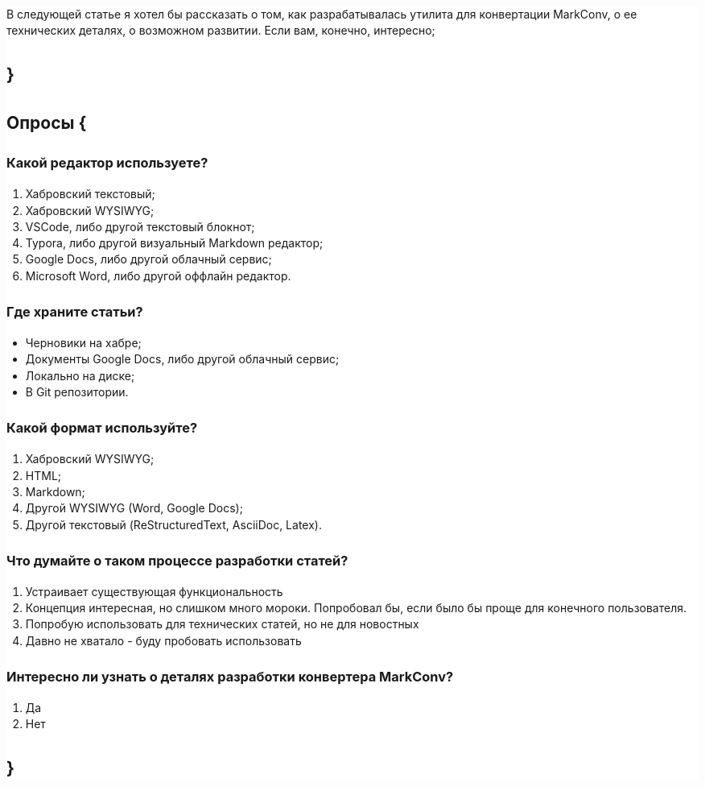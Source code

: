 В следующей статье я хотел бы рассказать о том, как разрабатывалась утилита для конвертации MarkConv, о ее технических деталях, о возможном развитии.
Если вам, конечно, интересно;

<h2>}</h2>

## Опросы {

### Какой редактор используете?

1. Хабровский текстовый;
2. Хабровский WYSIWYG;
3. VSCode, либо другой текстовый блокнот;
4. Typora, либо другой визуальный Markdown редактор;
5. Google Docs, либо другой облачный сервис;
6. Microsoft Word, либо другой оффлайн редактор.

### Где храните статьи?

- Черновики на хабре;
- Документы Google Docs, либо другой облачный сервис;
- Локально на диске;
- В Git репозитории.

### Какой формат используйте?

1. Хабровский WYSIWYG;
2. HTML;
3. Markdown;
4. Другой WYSIWYG (Word, Google Docs);
5. Другой текстовый (ReStructuredText, AsciiDoc, Latex).

### Что думайте о таком процессе разработки статей?

1. Устраивает существующая функциональность
2. Концепция интересная, но слишком много мороки. Попробовал бы, если было
   бы проще для конечного пользователя.
3. Попробую использовать для технических статей, но не для новостных
4. Давно не хватало - буду пробовать использовать

### Интересно ли узнать о деталях разработки конвертера MarkConv?

1. Да
2. Нет

<h2>}</h2>
